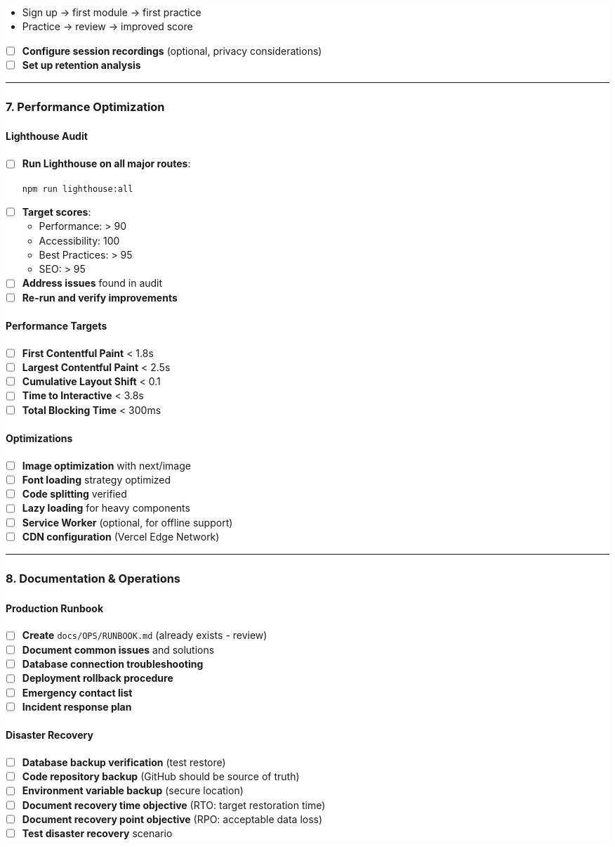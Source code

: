   - Sign up → first module → first practice
  - Practice → review → improved score
- [ ] **Configure session recordings** (optional, privacy considerations)
- [ ] **Set up retention analysis**

---

### 7. Performance Optimization

#### Lighthouse Audit
- [ ] **Run Lighthouse on all major routes**:
  ```bash
  npm run lighthouse:all
  ```
- [ ] **Target scores**:
  - Performance: > 90
  - Accessibility: 100
  - Best Practices: > 95
  - SEO: > 95
- [ ] **Address issues** found in audit
- [ ] **Re-run and verify improvements**

#### Performance Targets
- [ ] **First Contentful Paint** < 1.8s
- [ ] **Largest Contentful Paint** < 2.5s
- [ ] **Cumulative Layout Shift** < 0.1
- [ ] **Time to Interactive** < 3.8s
- [ ] **Total Blocking Time** < 300ms

#### Optimizations
- [ ] **Image optimization** with next/image
- [ ] **Font loading** strategy optimized
- [ ] **Code splitting** verified
- [ ] **Lazy loading** for heavy components
- [ ] **Service Worker** (optional, for offline support)
- [ ] **CDN configuration** (Vercel Edge Network)

---

### 8. Documentation & Operations

#### Production Runbook
- [ ] **Create** `docs/OPS/RUNBOOK.md` (already exists - review)
- [ ] **Document common issues** and solutions
- [ ] **Database connection troubleshooting**
- [ ] **Deployment rollback procedure**
- [ ] **Emergency contact list**
- [ ] **Incident response plan**

#### Disaster Recovery
- [ ] **Database backup verification** (test restore)
- [ ] **Code repository backup** (GitHub should be source of truth)
- [ ] **Environment variable backup** (secure location)
- [ ] **Document recovery time objective** (RTO: target restoration time)
- [ ] **Document recovery point objective** (RPO: acceptable data loss)
- [ ] **Test disaster recovery** scenario
